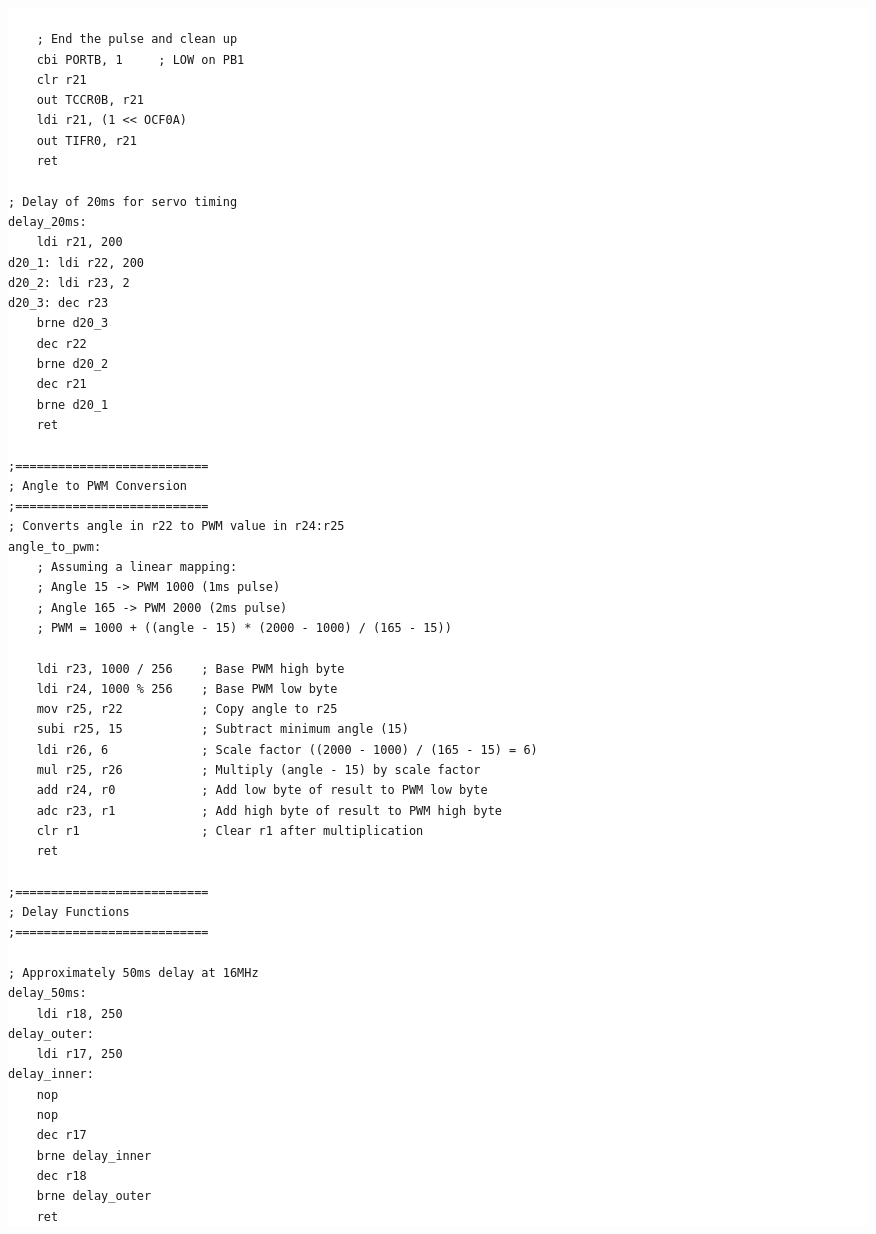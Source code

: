 ```avrasm
    
    ; End the pulse and clean up
    cbi PORTB, 1     ; LOW on PB1
    clr r21
    out TCCR0B, r21
    ldi r21, (1 << OCF0A)
    out TIFR0, r21
    ret

; Delay of 20ms for servo timing
delay_20ms:
    ldi r21, 200
d20_1: ldi r22, 200
d20_2: ldi r23, 2
d20_3: dec r23
    brne d20_3
    dec r22
    brne d20_2
    dec r21
    brne d20_1
    ret

;===========================
; Angle to PWM Conversion
;===========================
; Converts angle in r22 to PWM value in r24:r25
angle_to_pwm:
    ; Assuming a linear mapping:
    ; Angle 15 -> PWM 1000 (1ms pulse)
    ; Angle 165 -> PWM 2000 (2ms pulse)
    ; PWM = 1000 + ((angle - 15) * (2000 - 1000) / (165 - 15))
    
    ldi r23, 1000 / 256    ; Base PWM high byte
    ldi r24, 1000 % 256    ; Base PWM low byte
    mov r25, r22           ; Copy angle to r25
    subi r25, 15           ; Subtract minimum angle (15)
    ldi r26, 6             ; Scale factor ((2000 - 1000) / (165 - 15) = 6)
    mul r25, r26           ; Multiply (angle - 15) by scale factor
    add r24, r0            ; Add low byte of result to PWM low byte
    adc r23, r1            ; Add high byte of result to PWM high byte
    clr r1                 ; Clear r1 after multiplication
    ret

;===========================
; Delay Functions
;===========================

; Approximately 50ms delay at 16MHz
delay_50ms:
    ldi r18, 250
delay_outer:
    ldi r17, 250
delay_inner:
    nop
    nop
    dec r17
    brne delay_inner
    dec r18
    brne delay_outer
    ret

```
